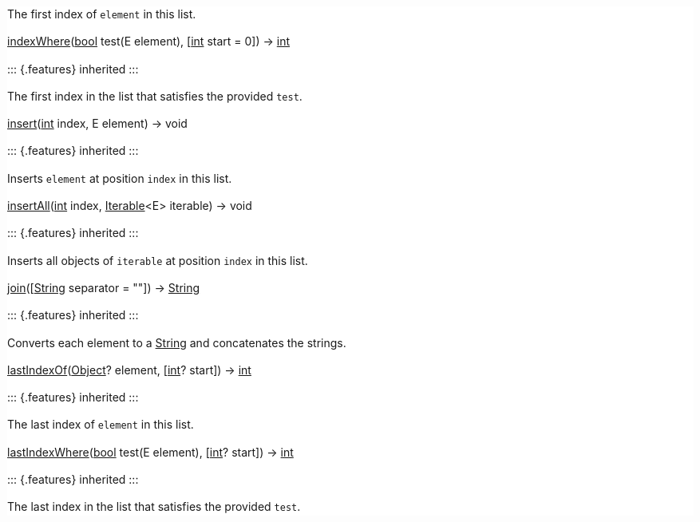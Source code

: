 The first index of `element` in this list.

[indexWhere](listmixin/indexwhere)([bool](../dart-core/bool-class)
test(E element), \[[int](../dart-core/int-class) start = 0\]) →
[int](../dart-core/int-class)

::: {.features}
inherited
:::

The first index in the list that satisfies the provided `test`.

[insert](listmixin/insert)([int](../dart-core/int-class) index, E
element) → void

::: {.features}
inherited
:::

Inserts `element` at position `index` in this list.

[insertAll](listmixin/insertall)([int](../dart-core/int-class) index,
[Iterable](../dart-core/iterable-class)\<E\> iterable) → void

::: {.features}
inherited
:::

Inserts all objects of `iterable` at position `index` in this list.

[join](listmixin/join)(\[[String](../dart-core/string-class) separator =
\"\"\]) → [String](../dart-core/string-class)

::: {.features}
inherited
:::

Converts each element to a [String](../dart-core/string-class) and
concatenates the strings.

[lastIndexOf](listmixin/lastindexof)([Object](../dart-core/object-class)?
element, \[[int](../dart-core/int-class)? start\]) →
[int](../dart-core/int-class)

::: {.features}
inherited
:::

The last index of `element` in this list.

[lastIndexWhere](listmixin/lastindexwhere)([bool](../dart-core/bool-class)
test(E element), \[[int](../dart-core/int-class)? start\]) →
[int](../dart-core/int-class)

::: {.features}
inherited
:::

The last index in the list that satisfies the provided `test`.
